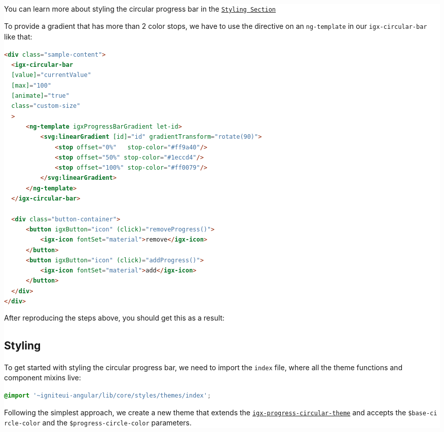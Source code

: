 You can learn more about styling the circular progress bar in the [`Styling Section`](./circular-progress.html#styling)

To provide a gradient that has more than 2 color stops, we have to use the directive on an `ng-template` in our `igx-circular-bar` like that:

```html
<div class="sample-content">
  <igx-circular-bar
  [value]="currentValue"
  [max]="100"
  [animate]="true"
  class="custom-size"
  >
      <ng-template igxProgressBarGradient let-id>
          <svg:linearGradient [id]="id" gradientTransform="rotate(90)">
              <stop offset="0%"   stop-color="#ff9a40"/>
              <stop offset="50%" stop-color="#1eccd4"/>
              <stop offset="100%" stop-color="#ff0079"/>
          </svg:linearGradient>
      </ng-template>
  </igx-circular-bar>

  <div class="button-container">
      <button igxButton="icon" (click)="removeProgress()">
          <igx-icon fontSet="material">remove</igx-icon>
      </button>
      <button igxButton="icon" (click)="addProgress()">
          <igx-icon fontSet="material">add</igx-icon>
      </button>
  </div>
</div>
```

After reproducing the steps above, you should get this as a result:


<code-view style="height:200px" 
           data-demos-base-url="{environment:demosBaseUrl}" 
           iframe-src="{environment:demosBaseUrl}/data-display/circular-dynamic-sample" >
</code-view>

<div class="divider--half"></div>

## Styling

To get started with styling the circular progress bar, we need to import the `index` file, where all the theme functions and component mixins live:

```scss
@import '~igniteui-angular/lib/core/styles/themes/index';
``` 

Following the simplest approach, we create a new theme that extends the [`igx-progress-circular-theme`]({environment:sassApiUrl}/index.html#function-igx-progress-circular-theme) and accepts the `$base-circle-color` and the `$progress-circle-color` parameters.
